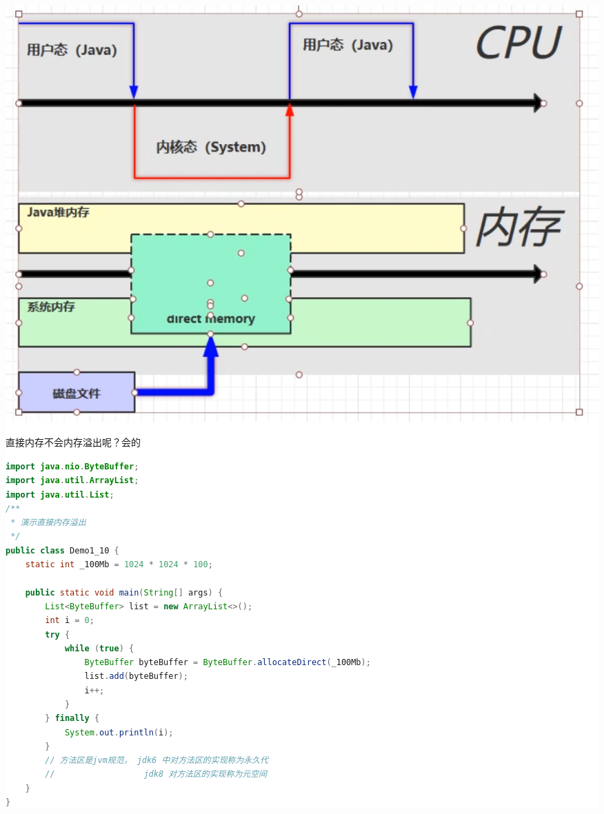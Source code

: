 ![image-20200829211615168](JVM快速入门.assets/image-20200829211615168.png)



直接内存不会内存溢出呢？会的

```java
import java.nio.ByteBuffer;
import java.util.ArrayList;
import java.util.List;
/**
 * 演示直接内存溢出
 */
public class Demo1_10 {
    static int _100Mb = 1024 * 1024 * 100;

    public static void main(String[] args) {
        List<ByteBuffer> list = new ArrayList<>();
        int i = 0;
        try {
            while (true) {
                ByteBuffer byteBuffer = ByteBuffer.allocateDirect(_100Mb);
                list.add(byteBuffer);
                i++;
            }
        } finally {
            System.out.println(i);
        }
        // 方法区是jvm规范， jdk6 中对方法区的实现称为永久代
        //                  jdk8 对方法区的实现称为元空间
    }
}
```
